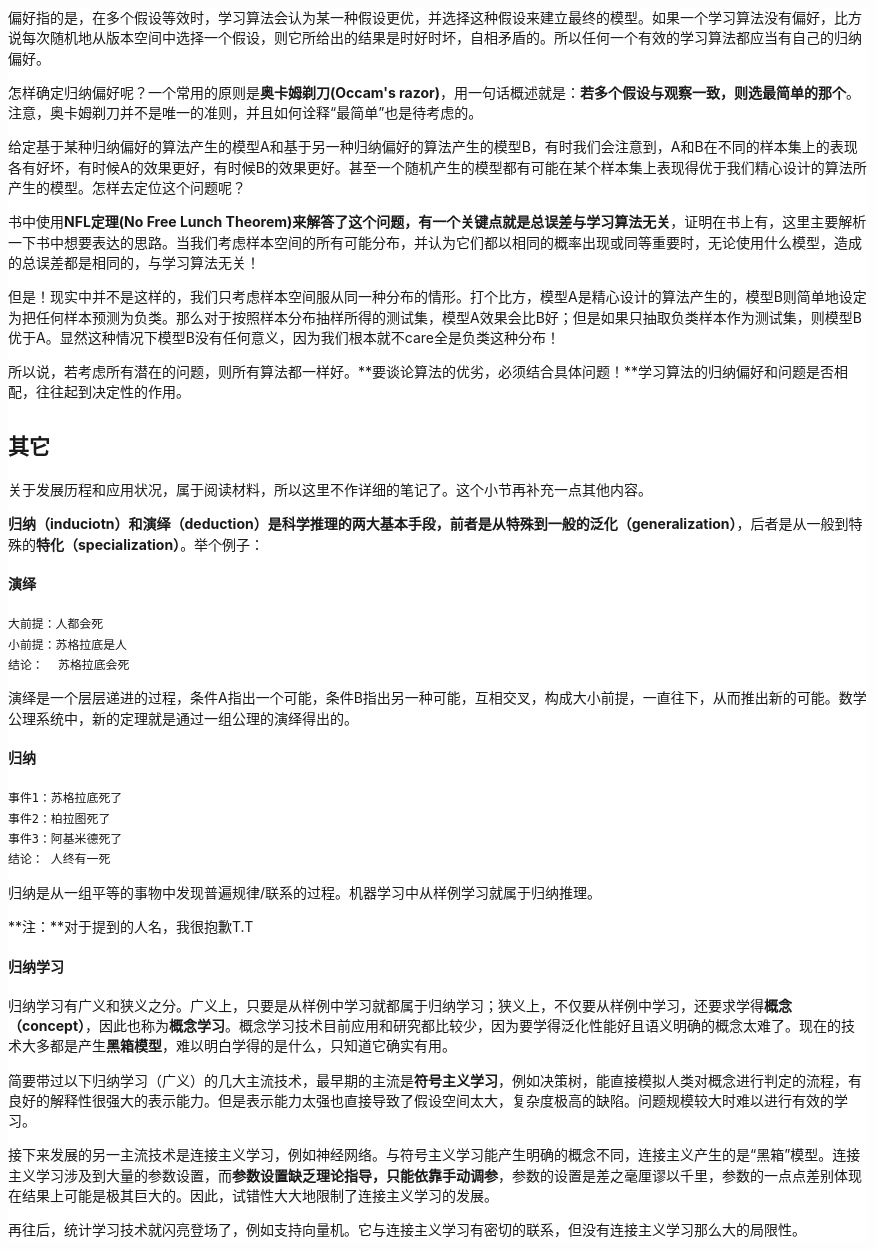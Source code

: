 偏好指的是，在多个假设等效时，学习算法会认为某一种假设更优，并选择这种假设来建立最终的模型。如果一个学习算法没有偏好，比方说每次随机地从版本空间中选择一个假设，则它所给出的结果是时好时坏，自相矛盾的。所以任何一个有效的学习算法都应当有自己的归纳偏好。

怎样确定归纳偏好呢？一个常用的原则是**奥卡姆剃刀(Occam's razor)**，用一句话概述就是：**若多个假设与观察一致，则选最简单的那个**。注意，奥卡姆剃刀并不是唯一的准则，并且如何诠释“最简单”也是待考虑的。

给定基于某种归纳偏好的算法产生的模型A和基于另一种归纳偏好的算法产生的模型B，有时我们会注意到，A和B在不同的样本集上的表现各有好坏，有时候A的效果更好，有时候B的效果更好。甚至一个随机产生的模型都有可能在某个样本集上表现得优于我们精心设计的算法所产生的模型。怎样去定位这个问题呢？

书中使用**NFL定理(No Free Lunch Theorem)**来解答了这个问题，有一个关键点就是**总误差与学习算法无关**，证明在书上有，这里主要解析一下书中想要表达的思路。当我们考虑样本空间的所有可能分布，并认为它们都以相同的概率出现或同等重要时，无论使用什么模型，造成的总误差都是相同的，与学习算法无关！

但是！现实中并不是这样的，我们只考虑样本空间服从同一种分布的情形。打个比方，模型A是精心设计的算法产生的，模型B则简单地设定为把任何样本预测为负类。那么对于按照样本分布抽样所得的测试集，模型A效果会比B好；但是如果只抽取负类样本作为测试集，则模型B优于A。显然这种情况下模型B没有任何意义，因为我们根本就不care全是负类这种分布！

所以说，若考虑所有潜在的问题，则所有算法都一样好。**要谈论算法的优劣，必须结合具体问题！**学习算法的归纳偏好和问题是否相配，往往起到决定性的作用。

## 其它

关于发展历程和应用状况，属于阅读材料，所以这里不作详细的笔记了。这个小节再补充一点其他内容。

**归纳（induciotn）**和**演绎（deduction）**是科学推理的两大基本手段，前者是从特殊到一般的**泛化（generalization）**，后者是从一般到特殊的**特化（specialization）**。举个例子：

#### 演绎

```
大前提：人都会死
小前提：苏格拉底是人
结论：  苏格拉底会死
```

演绎是一个层层递进的过程，条件A指出一个可能，条件B指出另一种可能，互相交叉，构成大小前提，一直往下，从而推出新的可能。数学公理系统中，新的定理就是通过一组公理的演绎得出的。

#### 归纳

```
事件1：苏格拉底死了
事件2：柏拉图死了
事件3：阿基米德死了
结论： 人终有一死
```

归纳是从一组平等的事物中发现普遍规律/联系的过程。机器学习中从样例学习就属于归纳推理。

**注：**对于提到的人名，我很抱歉T.T

#### 归纳学习

归纳学习有广义和狭义之分。广义上，只要是从样例中学习就都属于归纳学习；狭义上，不仅要从样例中学习，还要求学得**概念（concept）**，因此也称为**概念学习**。概念学习技术目前应用和研究都比较少，因为要学得泛化性能好且语义明确的概念太难了。现在的技术大多都是产生**黑箱模型**，难以明白学得的是什么，只知道它确实有用。

简要带过以下归纳学习（广义）的几大主流技术，最早期的主流是**符号主义学习**，例如决策树，能直接模拟人类对概念进行判定的流程，有良好的解释性很强大的表示能力。但是表示能力太强也直接导致了假设空间太大，复杂度极高的缺陷。问题规模较大时难以进行有效的学习。

接下来发展的另一主流技术是连接主义学习，例如神经网络。与符号主义学习能产生明确的概念不同，连接主义产生的是“黑箱”模型。连接主义学习涉及到大量的参数设置，而**参数设置缺乏理论指导，只能依靠手动调参**，参数的设置是差之毫厘谬以千里，参数的一点点差别体现在结果上可能是极其巨大的。因此，试错性大大地限制了连接主义学习的发展。

再往后，统计学习技术就闪亮登场了，例如支持向量机。它与连接主义学习有密切的联系，但没有连接主义学习那么大的局限性。
